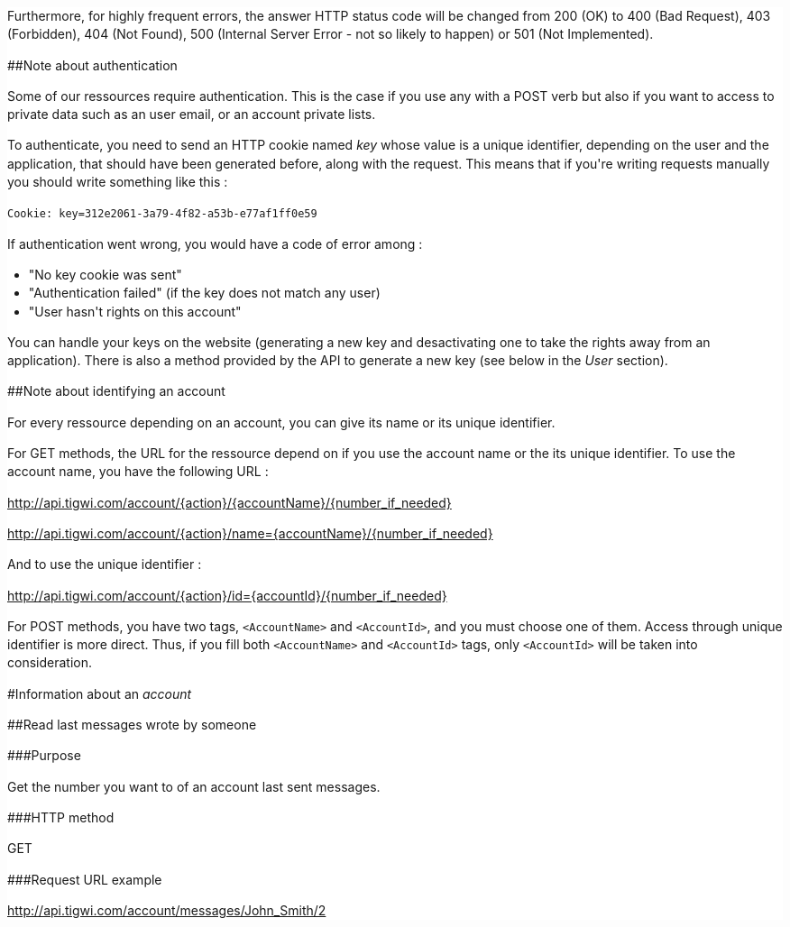 Furthermore, for highly frequent errors, the answer HTTP status code will be changed from 200 (OK) to 400 (Bad Request), 403 (Forbidden), 404 (Not Found), 500 (Internal Server Error - not so likely to happen) or 501 (Not Implemented).

##Note about authentication

Some of our ressources require authentication. This is the case if you use any with a POST verb but also if you want to access to private data such as an user email, or an account private lists.

To authenticate, you need to send an HTTP cookie named _key_ whose value is a unique identifier, depending on the user and the application, that should have been generated before, along with the request.
This means that if you're writing requests manually you should write something like this :

    Cookie: key=312e2061-3a79-4f82-a53b-e77af1ff0e59

If authentication went wrong, you would have a code of error among :

* "No key cookie was sent"
* "Authentication failed" (if the key does not match any user)
* "User hasn't rights on this account"

You can handle your keys on the website (generating a new key and desactivating one to take the rights away from an application). There is also a method provided by the API to generate a new key (see below in the *User* section).

##Note about identifying an account

For every ressource depending on an account, you can give its name or its unique identifier.

For GET methods, the URL for the ressource depend on if you use the account name or the its unique identifier. To use the account name, you have the following URL :

http://api.tigwi.com/account/{action}/{accountName}/{number_if_needed}

http://api.tigwi.com/account/{action}/name={accountName}/{number_if_needed}

And to use the unique identifier :

http://api.tigwi.com/account/{action}/id={accountId}/{number_if_needed}

For POST methods, you have two tags, `<AccountName>` and `<AccountId>`, and you must choose one of them. Access through unique identifier is more direct. Thus, if you fill both `<AccountName>` and `<AccountId>` tags, only `<AccountId>` will be taken into consideration.


#Information about an *account*

##Read last messages wrote by someone

###Purpose

Get the number you want to of an account last sent messages.

###HTTP method

GET

###Request URL example

http://api.tigwi.com/account/messages/John_Smith/2
